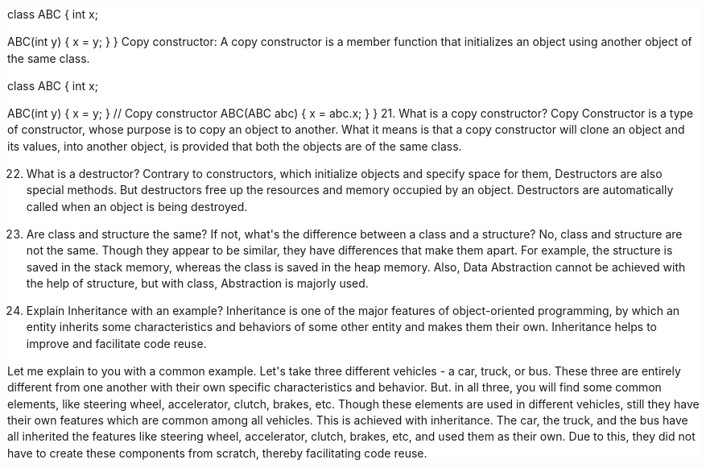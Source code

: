  class ABC
{
   int x;
      
   ABC(int y)
   {
       x = y;
   }
}
Copy constructor: A copy constructor is a member function that initializes an object using another object of the same class.

class ABC
{
   int x;
      
   ABC(int y)
   {
       x = y;
   }
   // Copy constructor
   ABC(ABC abc)
   {
       x = abc.x;
   }
}
21. What is a copy constructor?
Copy Constructor is a type of constructor, whose purpose is to copy an object to another. What it means is that a copy constructor will clone an object and its values, into another object, is provided that both the objects are of the same class.

22. What is a destructor?
Contrary to constructors, which initialize objects and specify space for them, Destructors are also special methods. But destructors free up the resources and memory occupied by an object. Destructors are automatically called when an object is being destroyed. 

23. Are class and structure the same? If not, what's the difference between a class and a structure?
No, class and structure are not the same. Though they appear to be similar, they have differences that make them apart. For example, the structure is saved in the stack memory, whereas the class is saved in the heap memory. Also, Data Abstraction cannot be achieved with the help of structure, but with class, Abstraction is majorly used.

24. Explain Inheritance with an example?
Inheritance is one of the major features of object-oriented programming, by which an entity inherits some characteristics and behaviors of some other entity and makes them their own. Inheritance helps to improve and facilitate code reuse.

Let me explain to you with a common example. Let's take three different vehicles - a car, truck, or bus. These three are entirely different from one another with their own specific characteristics and behavior. But. in all three, you will find some common elements, like steering wheel, accelerator, clutch, brakes, etc. Though these elements are used in different vehicles, still they have their own features which are common among all vehicles. This is achieved with inheritance. The car, the truck, and the bus have all inherited the features like steering wheel, accelerator, clutch, brakes, etc, and used them as their own. Due to this, they did not have to create these components from scratch, thereby facilitating code reuse.
